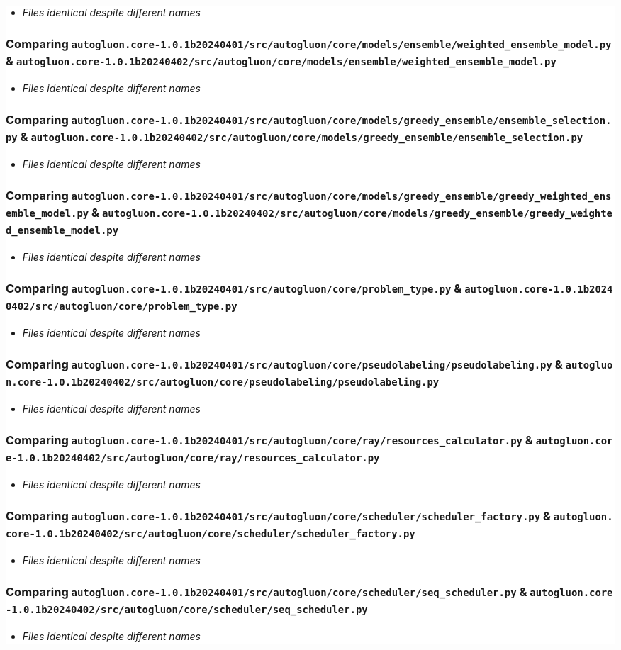  * *Files identical despite different names*

### Comparing `autogluon.core-1.0.1b20240401/src/autogluon/core/models/ensemble/weighted_ensemble_model.py` & `autogluon.core-1.0.1b20240402/src/autogluon/core/models/ensemble/weighted_ensemble_model.py`

 * *Files identical despite different names*

### Comparing `autogluon.core-1.0.1b20240401/src/autogluon/core/models/greedy_ensemble/ensemble_selection.py` & `autogluon.core-1.0.1b20240402/src/autogluon/core/models/greedy_ensemble/ensemble_selection.py`

 * *Files identical despite different names*

### Comparing `autogluon.core-1.0.1b20240401/src/autogluon/core/models/greedy_ensemble/greedy_weighted_ensemble_model.py` & `autogluon.core-1.0.1b20240402/src/autogluon/core/models/greedy_ensemble/greedy_weighted_ensemble_model.py`

 * *Files identical despite different names*

### Comparing `autogluon.core-1.0.1b20240401/src/autogluon/core/problem_type.py` & `autogluon.core-1.0.1b20240402/src/autogluon/core/problem_type.py`

 * *Files identical despite different names*

### Comparing `autogluon.core-1.0.1b20240401/src/autogluon/core/pseudolabeling/pseudolabeling.py` & `autogluon.core-1.0.1b20240402/src/autogluon/core/pseudolabeling/pseudolabeling.py`

 * *Files identical despite different names*

### Comparing `autogluon.core-1.0.1b20240401/src/autogluon/core/ray/resources_calculator.py` & `autogluon.core-1.0.1b20240402/src/autogluon/core/ray/resources_calculator.py`

 * *Files identical despite different names*

### Comparing `autogluon.core-1.0.1b20240401/src/autogluon/core/scheduler/scheduler_factory.py` & `autogluon.core-1.0.1b20240402/src/autogluon/core/scheduler/scheduler_factory.py`

 * *Files identical despite different names*

### Comparing `autogluon.core-1.0.1b20240401/src/autogluon/core/scheduler/seq_scheduler.py` & `autogluon.core-1.0.1b20240402/src/autogluon/core/scheduler/seq_scheduler.py`

 * *Files identical despite different names*
